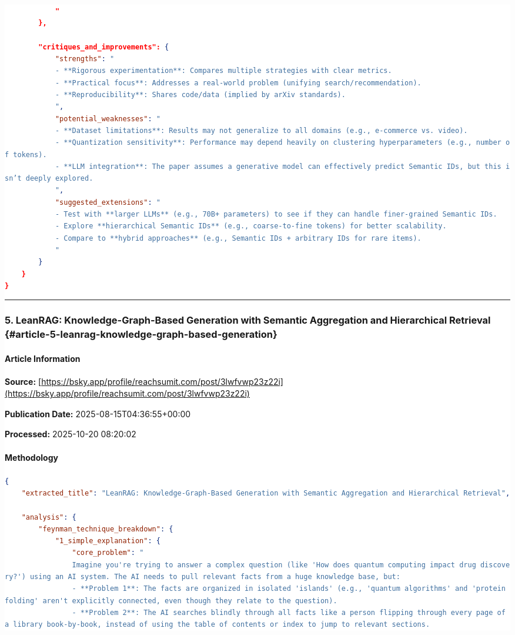 ```json
            "
        },

        "critiques_and_improvements": {
            "strengths": "
            - **Rigorous experimentation**: Compares multiple strategies with clear metrics.
            - **Practical focus**: Addresses a real-world problem (unifying search/recommendation).
            - **Reproducibility**: Shares code/data (implied by arXiv standards).
            ",
            "potential_weaknesses": "
            - **Dataset limitations**: Results may not generalize to all domains (e.g., e-commerce vs. video).
            - **Quantization sensitivity**: Performance may depend heavily on clustering hyperparameters (e.g., number of tokens).
            - **LLM integration**: The paper assumes a generative model can effectively predict Semantic IDs, but this isn’t deeply explored.
            ",
            "suggested_extensions": "
            - Test with **larger LLMs** (e.g., 70B+ parameters) to see if they can handle finer-grained Semantic IDs.
            - Explore **hierarchical Semantic IDs** (e.g., coarse-to-fine tokens) for better scalability.
            - Compare to **hybrid approaches** (e.g., Semantic IDs + arbitrary IDs for rare items).
            "
        }
    }
}
```


---

### 5. LeanRAG: Knowledge-Graph-Based Generation with Semantic Aggregation and Hierarchical Retrieval {#article-5-leanrag-knowledge-graph-based-generation}

#### Article Information

**Source:** [https://bsky.app/profile/reachsumit.com/post/3lwfvwp23z22i](https://bsky.app/profile/reachsumit.com/post/3lwfvwp23z22i)

**Publication Date:** 2025-08-15T04:36:55+00:00

**Processed:** 2025-10-20 08:20:02

#### Methodology

```json
{
    "extracted_title": "LeanRAG: Knowledge-Graph-Based Generation with Semantic Aggregation and Hierarchical Retrieval",

    "analysis": {
        "feynman_technique_breakdown": {
            "1_simple_explanation": {
                "core_problem": "
                Imagine you're trying to answer a complex question (like 'How does quantum computing impact drug discovery?') using an AI system. The AI needs to pull relevant facts from a huge knowledge base, but:
                - **Problem 1**: The facts are organized in isolated 'islands' (e.g., 'quantum algorithms' and 'protein folding' aren't explicitly connected, even though they relate to the question).
                - **Problem 2**: The AI searches blindly through all facts like a person flipping through every page of a library book-by-book, instead of using the table of contents or index to jump to relevant sections.

```
